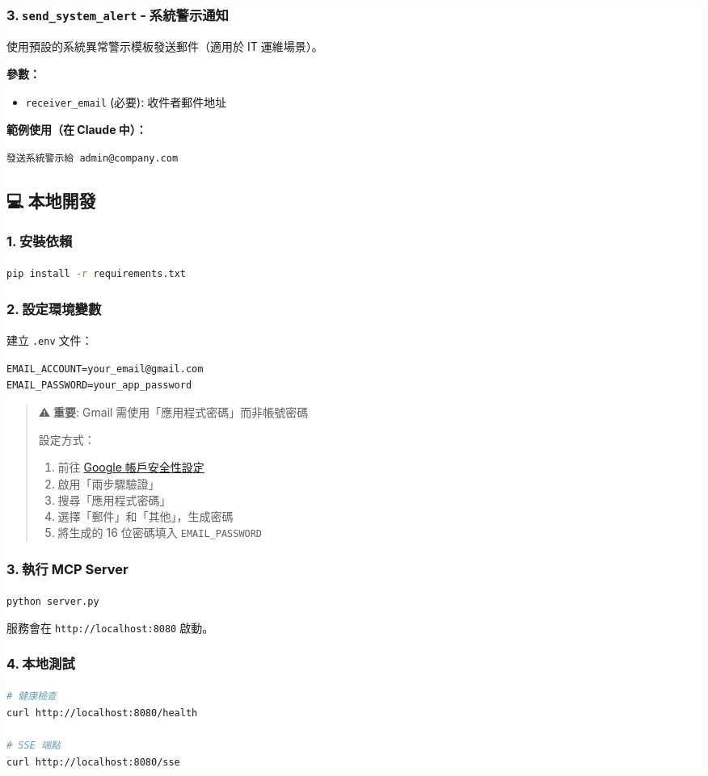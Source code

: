 ### 3. `send_system_alert` - 系統警示通知

使用預設的系統異常警示模板發送郵件（適用於 IT 運維場景）。

**參數：**
- `receiver_email` (必要): 收件者郵件地址

**範例使用（在 Claude 中）：**
```
發送系統警示給 admin@company.com
```

## 💻 本地開發

### 1. 安裝依賴

```bash
pip install -r requirements.txt
```

### 2. 設定環境變數

建立 `.env` 文件：

```env
EMAIL_ACCOUNT=your_email@gmail.com
EMAIL_PASSWORD=your_app_password
```

> ⚠️ **重要**: Gmail 需使用「應用程式密碼」而非帳號密碼
> 
> 設定方式：
> 1. 前往 [Google 帳戶安全性設定](https://myaccount.google.com/security)
> 2. 啟用「兩步驟驗證」
> 3. 搜尋「應用程式密碼」
> 4. 選擇「郵件」和「其他」，生成密碼
> 5. 將生成的 16 位密碼填入 `EMAIL_PASSWORD`

### 3. 執行 MCP Server

```bash
python server.py
```

服務會在 `http://localhost:8080` 啟動。

### 4. 本地測試

```bash
# 健康檢查
curl http://localhost:8080/health

# SSE 端點
curl http://localhost:8080/sse
```
